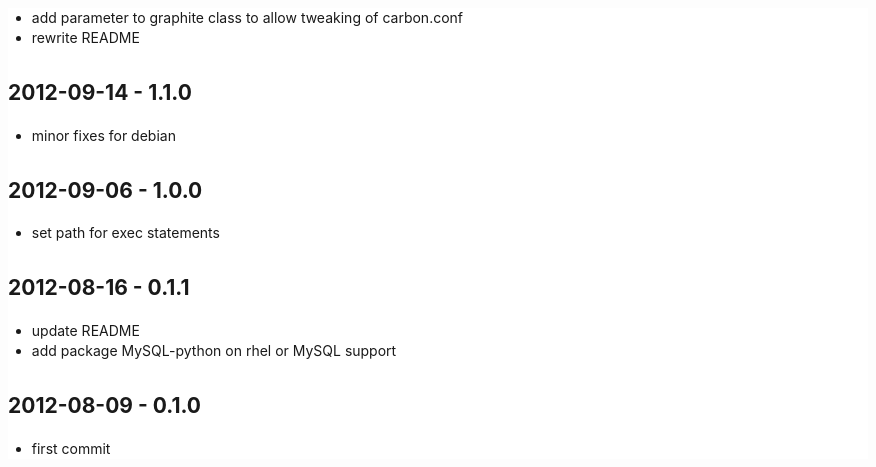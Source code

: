 - add parameter to graphite class to allow tweaking of carbon.conf
- rewrite README

## 2012-09-14 - 1.1.0

- minor fixes for debian

## 2012-09-06 - 1.0.0

- set path for exec statements

## 2012-08-16 - 0.1.1

- update README
- add package MySQL-python on rhel or MySQL support

## 2012-08-09 - 0.1.0

- first commit

